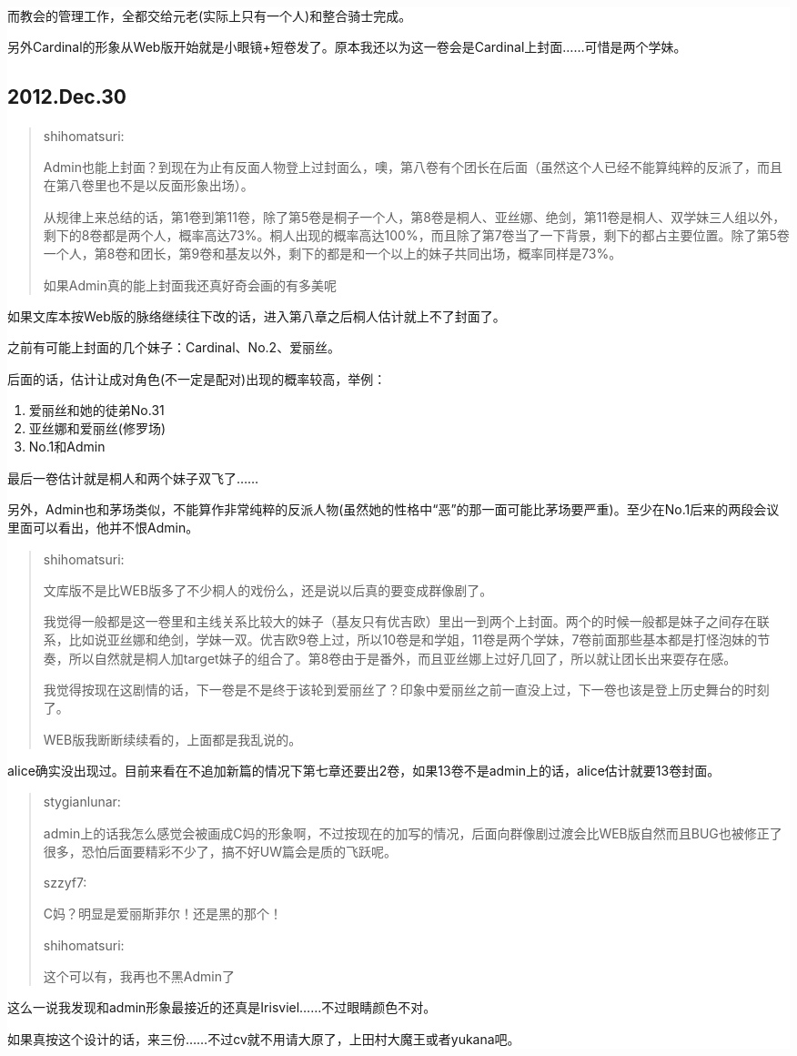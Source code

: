 而教会的管理工作，全都交给元老(实际上只有一个人)和整合骑士完成。

另外Cardinal的形象从Web版开始就是小眼镜+短卷发了。原本我还以为这一卷会是Cardinal上封面……可惜是两个学妹。

## 2012.Dec.30

> shihomatsuri:
>
> Admin也能上封面？到现在为止有反面人物登上过封面么，噢，第八卷有个团长在后面（虽然这个人已经不能算纯粹的反派了，而且在第八卷里也不是以反面形象出场）。
> 
> 从规律上来总结的话，第1卷到第11卷，除了第5卷是桐子一个人，第8卷是桐人、亚丝娜、绝剑，第11卷是桐人、双学妹三人组以外，剩下的8卷都是两个人，概率高达73%。桐人出现的概率高达100%，而且除了第7卷当了一下背景，剩下的都占主要位置。除了第5卷一个人，第8卷和团长，第9卷和基友以外，剩下的都是和一个以上的妹子共同出场，概率同样是73%。
> 
> 如果Admin真的能上封面我还真好奇会画的有多美呢

如果文库本按Web版的脉络继续往下改的话，进入第八章之后桐人估计就上不了封面了。

之前有可能上封面的几个妹子：Cardinal、No.2、爱丽丝。

后面的话，估计让成对角色(不一定是配对)出现的概率较高，举例：

1. 爱丽丝和她的徒弟No.31
2. 亚丝娜和爱丽丝(修罗场)
3. No.1和Admin

最后一卷估计就是桐人和两个妹子双飞了……

另外，Admin也和茅场类似，不能算作非常纯粹的反派人物(虽然她的性格中“恶”的那一面可能比茅场要严重)。至少在No.1后来的两段会议里面可以看出，他并不恨Admin。

> shihomatsuri:
>
> 文库版不是比WEB版多了不少桐人的戏份么，还是说以后真的要变成群像剧了。
> 
> 我觉得一般都是这一卷里和主线关系比较大的妹子（基友只有优吉欧）里出一到两个上封面。两个的时候一般都是妹子之间存在联系，比如说亚丝娜和绝剑，学妹一双。优吉欧9卷上过，所以10卷是和学姐，11卷是两个学妹，7卷前面那些基本都是打怪泡妹的节奏，所以自然就是桐人加target妹子的组合了。第8卷由于是番外，而且亚丝娜上过好几回了，所以就让团长出来耍存在感。
> 
> 我觉得按现在这剧情的话，下一卷是不是终于该轮到爱丽丝了？印象中爱丽丝之前一直没上过，下一卷也该是登上历史舞台的时刻了。
> 
> WEB版我断断续续看的，上面都是我乱说的。

alice确实没出现过。目前来看在不追加新篇的情况下第七章还要出2卷，如果13卷不是admin上的话，alice估计就要13卷封面。

> stygianlunar:
>
> admin上的话我怎么感觉会被画成C妈的形象啊，不过按现在的加写的情况，后面向群像剧过渡会比WEB版自然而且BUG也被修正了很多，恐怕后面要精彩不少了，搞不好UW篇会是质的飞跃呢。
>
> szzyf7:
>
> C妈？明显是爱丽斯菲尔！还是黑的那个！
>
> shihomatsuri:
>
> 这个可以有，我再也不黑Admin了

这么一说我发现和admin形象最接近的还真是Irisviel……不过眼睛颜色不对。

如果真按这个设计的话，来三份……不过cv就不用请大原了，上田村大魔王或者yukana吧。
